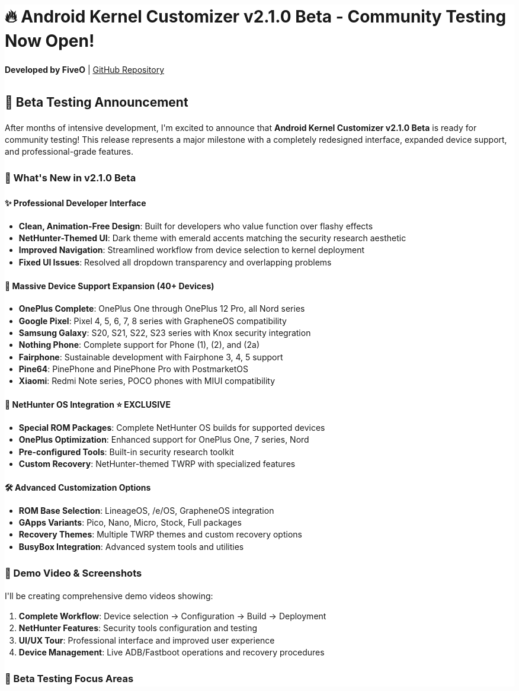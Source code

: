# 🔥 Android Kernel Customizer v2.1.0 Beta - Community Testing Now Open!

**Developed by FiveO** | [GitHub Repository](https://github.com/FiveOs/android-kernel-customizer)

## 🎯 Beta Testing Announcement

After months of intensive development, I'm excited to announce that **Android Kernel Customizer v2.1.0 Beta** is ready for community testing! This release represents a major milestone with a completely redesigned interface, expanded device support, and professional-grade features.

### 🚀 What's New in v2.1.0 Beta

#### ✨ Professional Developer Interface
- **Clean, Animation-Free Design**: Built for developers who value function over flashy effects
- **NetHunter-Themed UI**: Dark theme with emerald accents matching the security research aesthetic
- **Improved Navigation**: Streamlined workflow from device selection to kernel deployment
- **Fixed UI Issues**: Resolved all dropdown transparency and overlapping problems

#### 📱 Massive Device Support Expansion (40+ Devices)
- **OnePlus Complete**: OnePlus One through OnePlus 12 Pro, all Nord series
- **Google Pixel**: Pixel 4, 5, 6, 7, 8 series with GrapheneOS compatibility
- **Samsung Galaxy**: S20, S21, S22, S23 series with Knox security integration
- **Nothing Phone**: Complete support for Phone (1), (2), and (2a)
- **Fairphone**: Sustainable development with Fairphone 3, 4, 5 support
- **Pine64**: PinePhone and PinePhone Pro with PostmarketOS
- **Xiaomi**: Redmi Note series, POCO phones with MIUI compatibility

#### 🎯 NetHunter OS Integration ⭐ **EXCLUSIVE**
- **Special ROM Packages**: Complete NetHunter OS builds for supported devices
- **OnePlus Optimization**: Enhanced support for OnePlus One, 7 series, Nord
- **Pre-configured Tools**: Built-in security research toolkit
- **Custom Recovery**: NetHunter-themed TWRP with specialized features

#### 🛠️ Advanced Customization Options
- **ROM Base Selection**: LineageOS, /e/OS, GrapheneOS integration
- **GApps Variants**: Pico, Nano, Micro, Stock, Full packages
- **Recovery Themes**: Multiple TWRP themes and custom recovery options
- **BusyBox Integration**: Advanced system tools and utilities

### 🎥 Demo Video & Screenshots

I'll be creating comprehensive demo videos showing:
1. **Complete Workflow**: Device selection → Configuration → Build → Deployment
2. **NetHunter Features**: Security tools configuration and testing
3. **UI/UX Tour**: Professional interface and improved user experience
4. **Device Management**: Live ADB/Fastboot operations and recovery procedures

### 🧪 Beta Testing Focus Areas
